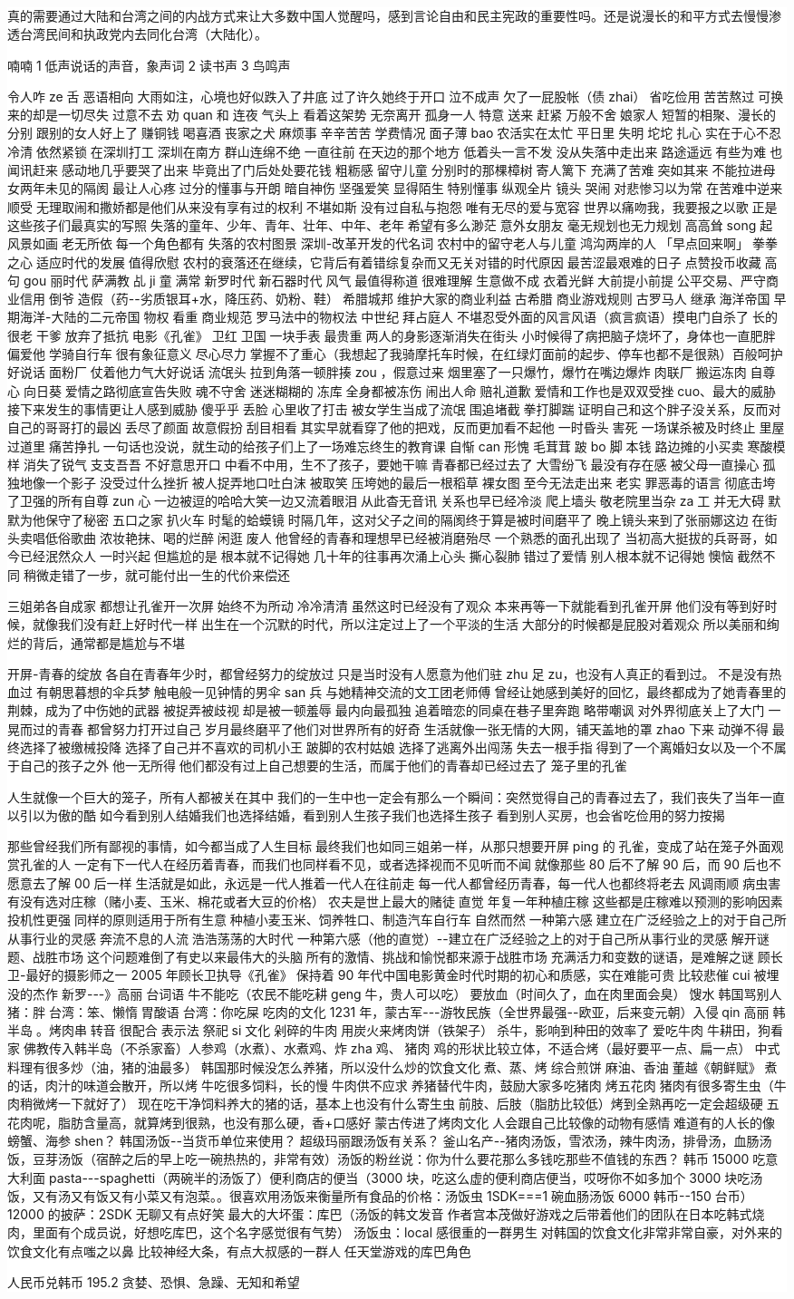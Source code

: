 真的需要通过大陆和台湾之间的内战方式来让大多数中国人觉醒吗，感到言论自由和民主宪政的重要性吗。还是说漫长的和平方式去慢慢渗透台湾民间和执政党内去同化台湾（大陆化）。

喃喃 1 低声说话的声音，象声词 2 读书声 3 鸟鸣声

令人咋 ze 舌 恶语相向 大雨如注，心境也好似跌入了井底 过了许久她终于开口 泣不成声 欠了一屁股帐（债 zhai） 省吃俭用 苦苦熬过 可换来的却是一切尽失 过意不去 劝 quan 和 连夜 气头上 看着这架势 无奈离开 孤身一人 特意 送来 赶紧 万般不舍 娘家人 短暂的相聚、漫长的分别 跟别的女人好上了 赚铜钱 喝喜酒 丧家之犬 麻烦事 辛辛苦苦 学费情况 面子薄 bao 农活实在太忙 平日里 失明 坨坨 扎心 实在于心不忍 冷清 依然紧锁 在深圳打工 深圳在南方 群山连绵不绝 一直往前 在天边的那个地方 低着头一言不发 没从失落中走出来 路途遥远 有些为难 也闻讯赶来 感动地几乎要哭了出来 毕竟出了门后处处要花钱 粗粝感 留守儿童 分别时的那棵樟树 寄人篱下 充满了苦难 突如其来 不能拉进母女两年未见的隔阂 最让人心疼 过分的懂事与开朗 暗自神伤 坚强爱笑 显得陌生 特别懂事 纵观全片 镜头 哭闹 对悲惨习以为常 在苦难中逆来顺受 无理取闹和撒娇都是他们从来没有享有过的权利 不堪如斯 没有过自私与抱怨 唯有无尽的爱与宽容 世界以痛吻我，我要报之以歌 正是这些孩子们最真实的写照 失落的童年、少年、青年、壮年、中年、老年 希望有多么渺茫 意外女朋友 毫无规划也无力规划 高高耸 song 起 风景如画 老无所依 每一个角色都有 失落的农村图景 深圳-改革开发的代名词 农村中的留守老人与儿童 鸿沟两岸的人 「早点回来啊」 拳拳之心 适应时代的发展 值得欣慰 农村的衰落还在继续，它背后有着错综复杂而又无关对错的时代原因 最苦涩最艰难的日子 点赞投币收藏 高句 gou 丽时代 萨满教 乩 ji 童 满常 新罗时代 新石器时代 风气 最值得称道 很难理解 生意做不成 衣着光鲜 大前提小前提 公平交易、严守商业信用 倒爷 造假（药--劣质银耳+水，降压药、奶粉、鞋） 希腊城邦 维护大家的商业利益 古希腊 商业游戏规则 古罗马人 继承 海洋帝国 早期海洋-大陆的二元帝国 物权 看重 商业规范 罗马法中的物权法 中世纪 拜占庭人 不堪忍受外面的风言风语（疯言疯语）摸电门自杀了 长的很老 干爹 放弃了抵抗 电影《孔雀》 卫红 卫国 一块手表 最贵重 两人的身影逐渐消失在街头 小时候得了病把脑子烧坏了，身体也一直肥胖 偏爱他 学骑自行车 很有象征意义 尽心尽力 掌握不了重心（我想起了我骑摩托车时候，在红绿灯面前的起步、停车也都不是很熟）百般呵护 好说话 面粉厂 仗着他力气大好说话 流氓头 拉到角落一顿胖揍 zou ，假意过来 烟里塞了一只爆竹，爆竹在嘴边爆炸 肉联厂 搬运冻肉 自尊心 向日葵 爱情之路彻底宣告失败 魂不守舍 迷迷糊糊的 冻库 全身都被冻伤 闹出人命 赔礼道歉 爱情和工作也是双双受挫 cuo、最大的威胁 接下来发生的事情更让人感到威胁 傻乎乎 丢脸 心里收了打击 被女学生当成了流氓 围追堵截 拳打脚踹 证明自己和这个胖子没关系，反而对自己的哥哥打的最凶 丢尽了颜面 故意假扮 刮目相看 其实早就看穿了他的把戏，反而更加看不起他 一时昏头 害死 一场谋杀被及时终止 里屋 过道里 痛苦挣扎 一句话也没说，就生动的给孩子们上了一场难忘终生的教育课 自惭 can 形愧 毛茸茸 跛 bo 脚 本钱 路边摊的小买卖 寒酸模样 消失了锐气 支支吾吾 不好意思开口 中看不中用，生不了孩子，要她干嘛 青春都已经过去了 大雪纷飞 最没有存在感 被父母一直操心 孤独地像一个影子 没受过什么挫折 被人捉弄地口吐白沫 被取笑 压垮她的最后一根稻草 裸女图 至今无法走出来 老实 罪恶毒的语言 彻底击垮了卫强的所有自尊 zun 心 一边被逗的哈哈大笑一边又流着眼泪 从此杳无音讯 关系也早已经冷淡 爬上墙头 敬老院里当杂 za 工 并无大碍 默默为他保守了秘密 五口之家 扒火车 时髦的蛤蟆镜 时隔几年，这对父子之间的隔阂终于算是被时间磨平了 晚上镜头来到了张丽娜这边 在街头卖唱低俗歌曲 浓妆艳抹、喝的烂醉 闲逛 废人 他曾经的青春和理想早已经被消磨殆尽 一个熟悉的面孔出现了 当初高大挺拔的兵哥哥，如今已经泯然众人 一时兴起 但尴尬的是 根本就不记得她 几十年的往事再次涌上心头 撕心裂肺 错过了爱情 别人根本就不记得她 懊恼 截然不同 稍微走错了一步，就可能付出一生的代价来偿还

三姐弟各自成家 都想让孔雀开一次屏 始终不为所动 冷冷清清 虽然这时已经没有了观众 本来再等一下就能看到孔雀开屏 他们没有等到好时候，就像我们没有赶上好时代一样 出生在一个沉默的时代，所以注定过上了一个平淡的生活 大部分的时候都是屁股对着观众 所以美丽和绚烂的背后，通常都是尴尬与不堪

开屏-青春的绽放 各自在青春年少时，都曾经努力的绽放过 只是当时没有人愿意为他们驻 zhu 足 zu，也没有人真正的看到过。 不是没有热血过 有朝思暮想的伞兵梦 触电般一见钟情的男伞 san 兵 与她精神交流的文工团老师傅 曾经让她感到美好的回忆，最终都成为了她青春里的荆棘，成为了中伤她的武器 被捉弄被歧视 却是被一顿羞辱 最内向最孤独 追着暗恋的同桌在巷子里奔跑 略带嘲讽 对外界彻底关上了大门 一晃而过的青春 都曾努力打开过自己 岁月最终磨平了他们对世界所有的好奇 生活就像一张无情的大网，铺天盖地的罩 zhao 下来 动弹不得 最终选择了被缴械投降 选择了自己并不喜欢的司机小王 跛脚的农村姑娘 选择了逃离外出闯荡 失去一根手指 得到了一个离婚妇女以及一个不属于自己的孩子之外 他一无所得 他们都没有过上自己想要的生活，而属于他们的青春却已经过去了 笼子里的孔雀

人生就像一个巨大的笼子，所有人都被关在其中 我们的一生中也一定会有那么一个瞬间：突然觉得自己的青春过去了，我们丧失了当年一直以引以为傲的酷 如今看到别人结婚我们也选择结婚，看到别人生孩子我们也选择生孩子 看到别人买房，也会省吃俭用的努力按揭

那些曾经我们所有鄙视的事情，如今都当成了人生目标 最终我们也如同三姐弟一样，从那只想要开屏 ping 的 孔雀，变成了站在笼子外面观赏孔雀的人 一定有下一代人在经历着青春，而我们也同样看不见，或者选择视而不见听而不闻 就像那些 80 后不了解 90 后，而 90 后也不愿意去了解 00 后一样 生活就是如此，永远是一代人推着一代人在往前走 每一代人都曾经历青春，每一代人也都终将老去 风调雨顺 病虫害 有没有选对庄稼（赌小麦、玉米、棉花或者大豆的价格） 农夫是世上最大的赌徒 直觉 年复一年种植庄稼 这些都是庄稼难以预测的影响因素 投机性更强 同样的原则适用于所有生意 种植小麦玉米、饲养牲口、制造汽车自行车 自然而然 一种第六感 建立在广泛经验之上的对于自己所从事行业的灵感 奔流不息的人流 浩浩荡荡的大时代 一种第六感（他的直觉）--建立在广泛经验之上的对于自己所从事行业的灵感 解开谜题、战胜市场 这个问题难倒了有史以来最伟大的头脑 所有的激情、挑战和愉悦都来源于战胜市场 充满活力和变数的谜语，是难解之谜 顾长卫-最好的摄影师之一 2005 年顾长卫执导《孔雀》 保持着 90 年代中国电影黄金时代时期的初心和质感，实在难能可贵 比较悲催 cui 被埋没的杰作 新罗---》高丽 台词语 牛不能吃（农民不能吃耕 geng 牛，贵人可以吃） 要放血（时间久了，血在肉里面会臭） 馊水 韩国骂别人猪：胖 台湾：笨、懒惰 胃酸语 台湾：你吃屎 吃肉的文化 1231 年，蒙古军---游牧民族（全世界最强--欧亚，后来变元朝）入侵 qin 高丽 韩半岛 。烤肉串 转音 很配合 表示法 祭祀 si 文化 剁碎的牛肉 用炭火来烤肉饼（铁架子） 杀牛，影响到种田的效率了 爱吃牛肉 牛耕田，狗看家 佛教传入韩半岛（不杀家畜）人参鸡（水煮）、水煮鸡、炸 zha 鸡、 猪肉 鸡的形状比较立体，不适合烤（最好要平一点、扁一点） 中式料理有很多炒（油，猪的油最多） 韩国那时候没怎么养猪，所以没什么炒的饮食文化 煮、蒸、烤 综合煎饼 麻油、香油 董越《朝鲜赋》 煮的话，肉汁的味道会散开，所以烤 牛吃很多饲料，长的慢 牛肉供不应求 养猪替代牛肉，鼓励大家多吃猪肉 烤五花肉 猪肉有很多寄生虫（牛肉稍微烤一下就好了） 现在吃干净饲料养大的猪的话，基本上也没有什么寄生虫 前肢、后肢（脂肪比较低）烤到全熟再吃一定会超级硬 五花肉呢，脂肪含量高，就算烤到很熟，也没有那么硬，香+口感好 蒙古传进了烤肉文化 人会跟自己比较像的动物有感情 难道有的人长的像螃蟹、海参 shen？ 韩国汤饭--当货币单位来使用？ 超级玛丽跟汤饭有关系？ 釜山名产--猪肉汤饭，雪浓汤，辣牛肉汤，排骨汤，血肠汤饭，豆芽汤饭（宿醉之后的早上吃一碗热热的，非常有效）汤饭的粉丝说：你为什么要花那么多钱吃那些不值钱的东西？ 韩币 15000 吃意大利面 pasta---spaghetti（两碗半的汤饭了）便利商店的便当（3000 块，吃这么虚的便利商店便当，哎呀你不如多加个 3000 块吃汤饭，又有汤又有饭又有小菜又有泡菜。。很喜欢用汤饭来衡量所有食品的价格：汤饭虫 1SDK===1 碗血肠汤饭 6000 韩币--150 台币） 12000 的披萨：2SDK 无聊又有点好笑 最大的大坏蛋：库巴（汤饭的韩文发音 作者宫本茂做好游戏之后带着他们的团队在日本吃韩式烧肉，里面有个成员说，好想吃库巴，这个名字感觉很有气势） 汤饭虫：local 感很重的一群男生 对韩国的饮食文化非常非常自豪，对外来的饮食文化有点嗤之以鼻 比较神经大条，有点大叔感的一群人 任天堂游戏的库巴角色

人民币兑韩币 195.2
贪婪、恐惧、急躁、无知和希望
